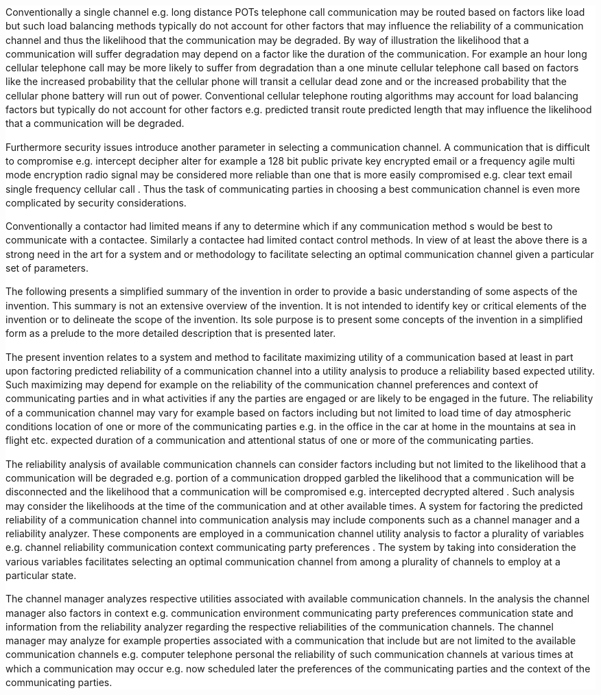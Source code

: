Conventionally a single channel e.g. long distance POTs telephone call communication may be routed based on factors like load but such load balancing methods typically do not account for other factors that may influence the reliability of a communication channel and thus the likelihood that the communication may be degraded. By way of illustration the likelihood that a communication will suffer degradation may depend on a factor like the duration of the communication. For example an hour long cellular telephone call may be more likely to suffer from degradation than a one minute cellular telephone call based on factors like the increased probability that the cellular phone will transit a cellular dead zone and or the increased probability that the cellular phone battery will run out of power. Conventional cellular telephone routing algorithms may account for load balancing factors but typically do not account for other factors e.g. predicted transit route predicted length that may influence the likelihood that a communication will be degraded.

Furthermore security issues introduce another parameter in selecting a communication channel. A communication that is difficult to compromise e.g. intercept decipher alter for example a 128 bit public private key encrypted email or a frequency agile multi mode encryption radio signal may be considered more reliable than one that is more easily compromised e.g. clear text email single frequency cellular call . Thus the task of communicating parties in choosing a best communication channel is even more complicated by security considerations.

Conventionally a contactor had limited means if any to determine which if any communication method s would be best to communicate with a contactee. Similarly a contactee had limited contact control methods. In view of at least the above there is a strong need in the art for a system and or methodology to facilitate selecting an optimal communication channel given a particular set of parameters.

The following presents a simplified summary of the invention in order to provide a basic understanding of some aspects of the invention. This summary is not an extensive overview of the invention. It is not intended to identify key or critical elements of the invention or to delineate the scope of the invention. Its sole purpose is to present some concepts of the invention in a simplified form as a prelude to the more detailed description that is presented later.

The present invention relates to a system and method to facilitate maximizing utility of a communication based at least in part upon factoring predicted reliability of a communication channel into a utility analysis to produce a reliability based expected utility. Such maximizing may depend for example on the reliability of the communication channel preferences and context of communicating parties and in what activities if any the parties are engaged or are likely to be engaged in the future. The reliability of a communication channel may vary for example based on factors including but not limited to load time of day atmospheric conditions location of one or more of the communicating parties e.g. in the office in the car at home in the mountains at sea in flight etc. expected duration of a communication and attentional status of one or more of the communicating parties.

The reliability analysis of available communication channels can consider factors including but not limited to the likelihood that a communication will be degraded e.g. portion of a communication dropped garbled the likelihood that a communication will be disconnected and the likelihood that a communication will be compromised e.g. intercepted decrypted altered . Such analysis may consider the likelihoods at the time of the communication and at other available times. A system for factoring the predicted reliability of a communication channel into communication analysis may include components such as a channel manager and a reliability analyzer. These components are employed in a communication channel utility analysis to factor a plurality of variables e.g. channel reliability communication context communicating party preferences . The system by taking into consideration the various variables facilitates selecting an optimal communication channel from among a plurality of channels to employ at a particular state.

The channel manager analyzes respective utilities associated with available communication channels. In the analysis the channel manager also factors in context e.g. communication environment communicating party preferences communication state and information from the reliability analyzer regarding the respective reliabilities of the communication channels. The channel manager may analyze for example properties associated with a communication that include but are not limited to the available communication channels e.g. computer telephone personal the reliability of such communication channels at various times at which a communication may occur e.g. now scheduled later the preferences of the communicating parties and the context of the communicating parties.

